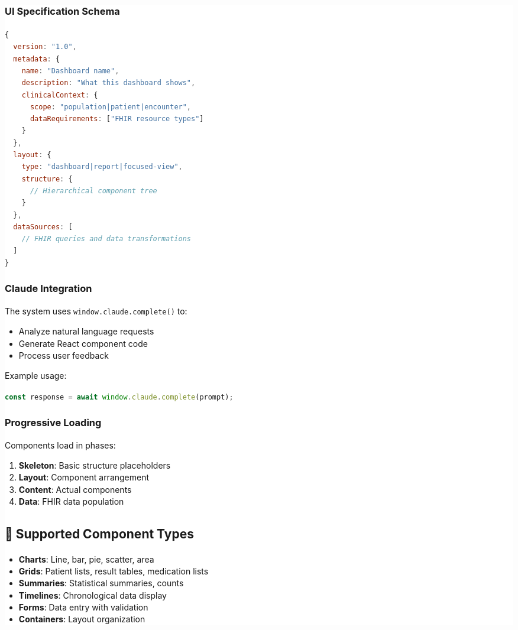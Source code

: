 ### UI Specification Schema
```javascript
{
  version: "1.0",
  metadata: {
    name: "Dashboard name",
    description: "What this dashboard shows",
    clinicalContext: {
      scope: "population|patient|encounter",
      dataRequirements: ["FHIR resource types"]
    }
  },
  layout: {
    type: "dashboard|report|focused-view",
    structure: {
      // Hierarchical component tree
    }
  },
  dataSources: [
    // FHIR queries and data transformations
  ]
}
```

### Claude Integration
The system uses `window.claude.complete()` to:
- Analyze natural language requests
- Generate React component code
- Process user feedback

Example usage:
```javascript
const response = await window.claude.complete(prompt);
```

### Progressive Loading
Components load in phases:
1. **Skeleton**: Basic structure placeholders
2. **Layout**: Component arrangement
3. **Content**: Actual components
4. **Data**: FHIR data population

## 🎯 Supported Component Types

- **Charts**: Line, bar, pie, scatter, area
- **Grids**: Patient lists, result tables, medication lists
- **Summaries**: Statistical summaries, counts
- **Timelines**: Chronological data display
- **Forms**: Data entry with validation
- **Containers**: Layout organization
